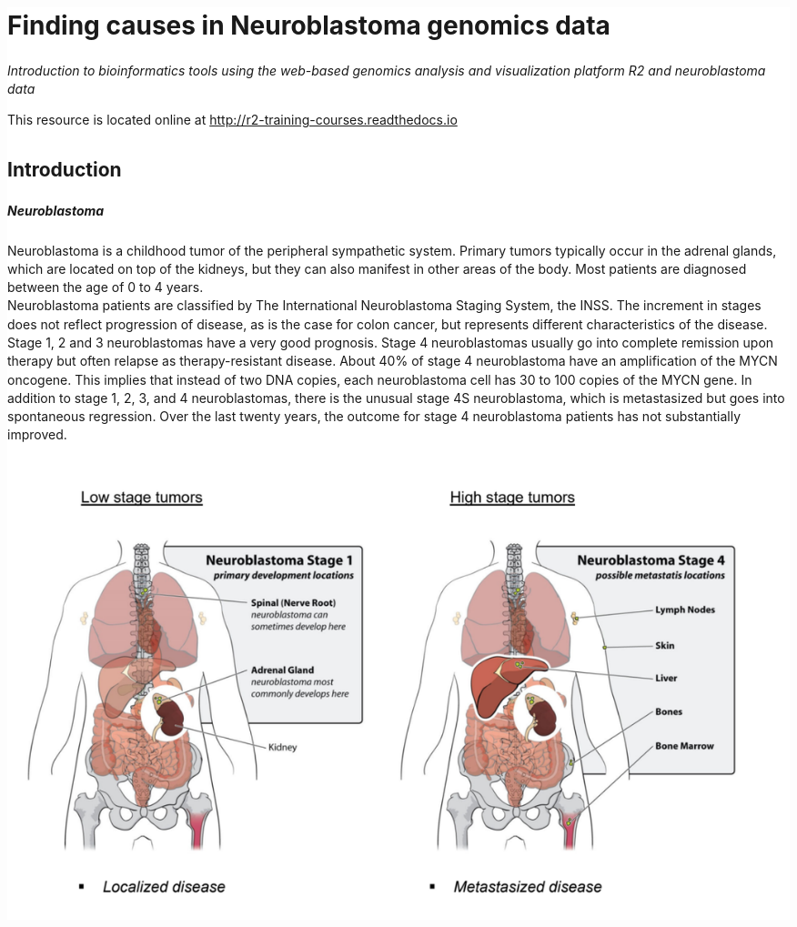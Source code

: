<a id="BUTTERFLY_course_R2_day1"> </a>

Finding causes in Neuroblastoma genomics data
=================================

*Introduction to bioinformatics tools using the web-based genomics analysis and visualization platform R2 and neuroblastoma data*

This resource is located online at http://r2-training-courses.readthedocs.io  

Introduction
------------



##### Neuroblastoma 

Neuroblastoma is a childhood tumor of the peripheral sympathetic system. Primary tumors typically occur in 
 the adrenal glands, which are located on top of the kidneys, but they can also manifest in other areas of the body. Most patients are diagnosed between the age of 0 to 4 years.<br>
Neuroblastoma patients are classified by The International Neuroblastoma Staging System, the INSS. The increment in stages does not reflect progression of disease, as is the case for colon cancer, but represents different characteristics of the disease. Stage 1, 2 and 3 neuroblastomas have a very good prognosis. Stage 4 neuroblastomas usually go into complete remission upon therapy but often relapse as therapy-resistant disease. About 40% of stage 4 neuroblastoma have an amplification of the MYCN oncogene. This implies that instead of two DNA copies, each neuroblastoma cell has 30 to 100 copies of the MYCN gene. In addition to stage 1, 2, 3, and 4 neuroblastomas, there is the unusual stage 4S neuroblastoma, which is metastasized but goes into spontaneous regression. Over the last twenty years, the outcome for stage 4 neuroblastoma patients has not substantially improved.<br>
<br>
  ![](_static/images/Vagabond/Vagabond_lowvshighstages_neuroblastoma.png "Figure 1: Low stage versus high stage neuroblastoma")	
